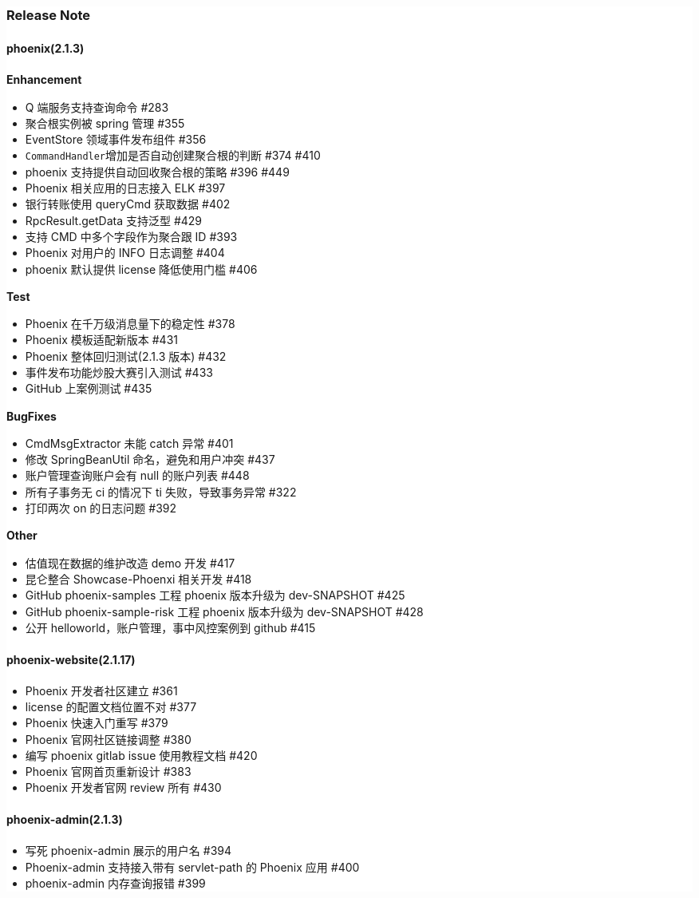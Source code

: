 ### Release Note

#### phoenix(2.1.3)

**Enhancement**

- Q 端服务支持查询命令 #283
- 聚合根实例被 spring 管理 #355
- EventStore 领域事件发布组件 #356
- `CommandHandler`增加是否自动创建聚合根的判断 #374 #410
- phoenix 支持提供自动回收聚合根的策略 #396 #449
- Phoenix 相关应用的日志接入 ELK #397
- 银行转账使用 queryCmd 获取数据 #402
- RpcResult.getData 支持泛型 #429
- 支持 CMD 中多个字段作为聚合跟 ID #393
- Phoenix 对用户的 INFO 日志调整 #404
- phoenix 默认提供 license 降低使用门槛 #406

**Test**

- Phoenix 在千万级消息量下的稳定性 #378
- Phoenix 模板适配新版本 #431
- Phoenix 整体回归测试(2.1.3 版本) #432
- 事件发布功能炒股大赛引入测试 #433
- GitHub 上案例测试 #435

**BugFixes**

- CmdMsgExtractor 未能 catch 异常 #401
- 修改 SpringBeanUtil 命名，避免和用户冲突 #437
- 账户管理查询账户会有 null 的账户列表 #448
- 所有子事务无 ci 的情况下 ti 失败，导致事务异常 #322
- 打印两次 on 的日志问题 #392

**Other**

- 估值现在数据的维护改造 demo 开发 #417
- 昆仑整合 Showcase-Phoenxi 相关开发 #418
- GitHub phoenix-samples 工程 phoenix 版本升级为 dev-SNAPSHOT #425
- GitHub phoenix-sample-risk 工程 phoenix 版本升级为 dev-SNAPSHOT #428
- 公开 helloworld，账户管理，事中风控案例到 github #415

#### phoenix-website(2.1.17)

- Phoenix 开发者社区建立 #361
- license 的配置文档位置不对 #377
- Phoenix 快速入门重写 #379
- Phoenix 官网社区链接调整 #380
- 编写 phoenix gitlab issue 使用教程文档 #420
- Phoenix 官网首页重新设计 #383
- Phoenix 开发者官网 review 所有 #430

#### phoenix-admin(2.1.3)

- 写死 phoenix-admin 展示的用户名 #394
- Phoenix-admin 支持接入带有 servlet-path 的 Phoenix 应用 #400
- phoenix-admin 内存查询报错 #399
